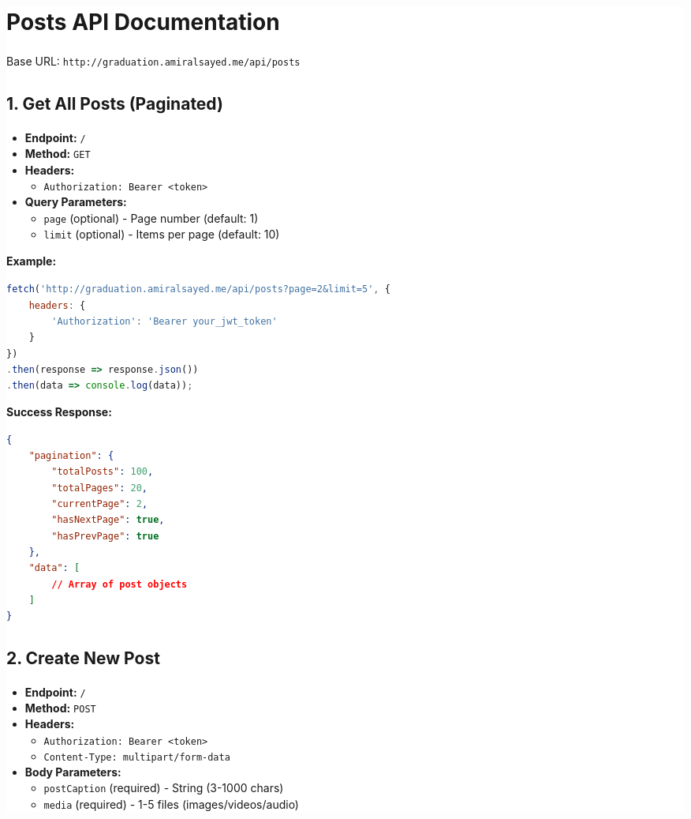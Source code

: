 # Posts API Documentation

Base URL: `http://graduation.amiralsayed.me/api/posts`

## 1. Get All Posts (Paginated)

- **Endpoint:** `/`
- **Method:** `GET`
- **Headers:**
    - `Authorization: Bearer <token>`
- **Query Parameters:**
    - `page` (optional) - Page number (default: 1)
    - `limit` (optional) - Items per page (default: 10)

**Example:**
```javascript
fetch('http://graduation.amiralsayed.me/api/posts?page=2&limit=5', {
    headers: {
        'Authorization': 'Bearer your_jwt_token'
    }
})
.then(response => response.json())
.then(data => console.log(data));
```

**Success Response:**
```json
{
    "pagination": {
        "totalPosts": 100,
        "totalPages": 20,
        "currentPage": 2,
        "hasNextPage": true,
        "hasPrevPage": true
    },
    "data": [
        // Array of post objects
    ]
}
```

## 2. Create New Post

- **Endpoint:** `/`
- **Method:** `POST`
- **Headers:**
    - `Authorization: Bearer <token>`
    - `Content-Type: multipart/form-data`
- **Body Parameters:**
    - `postCaption` (required) - String (3-1000 chars)
    - `media` (required) - 1-5 files (images/videos/audio)
